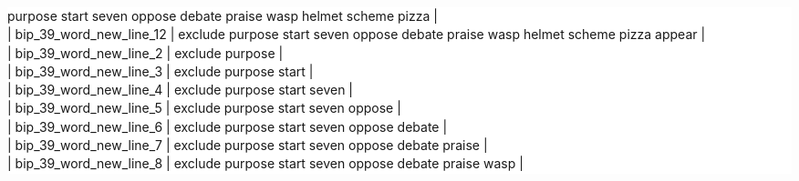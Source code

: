purpose
start
seven
oppose
debate
praise
wasp
helmet
scheme
pizza |  
| bip_39_word_new_line_12 | exclude
purpose
start
seven
oppose
debate
praise
wasp
helmet
scheme
pizza
appear |  
| bip_39_word_new_line_2 | exclude
purpose |  
| bip_39_word_new_line_3 | exclude
purpose
start |  
| bip_39_word_new_line_4 | exclude
purpose
start
seven |  
| bip_39_word_new_line_5 | exclude
purpose
start
seven
oppose |  
| bip_39_word_new_line_6 | exclude
purpose
start
seven
oppose
debate |  
| bip_39_word_new_line_7 | exclude
purpose
start
seven
oppose
debate
praise |  
| bip_39_word_new_line_8 | exclude
purpose
start
seven
oppose
debate
praise
wasp |  